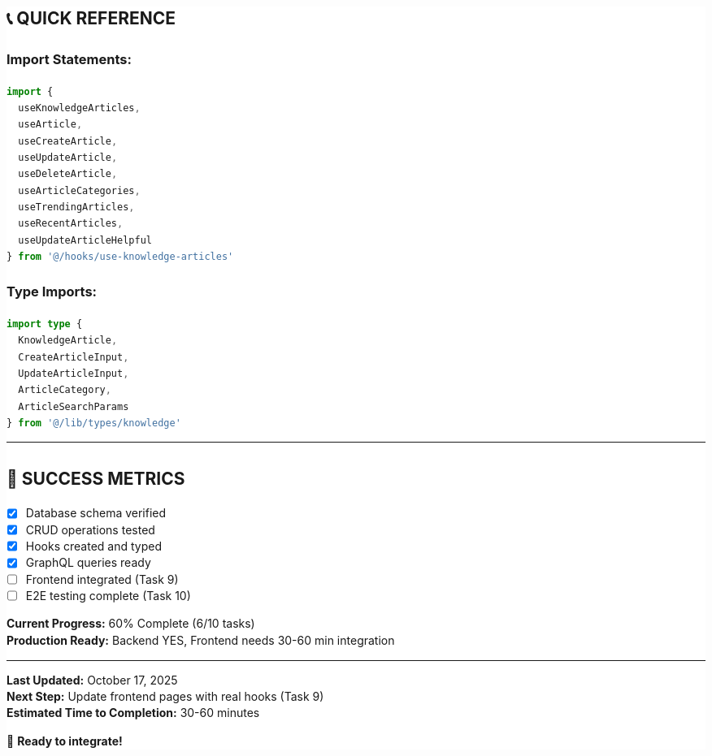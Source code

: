 
## 📞 QUICK REFERENCE

### Import Statements:
```typescript
import { 
  useKnowledgeArticles,
  useArticle,
  useCreateArticle,
  useUpdateArticle,
  useDeleteArticle,
  useArticleCategories,
  useTrendingArticles,
  useRecentArticles,
  useUpdateArticleHelpful
} from '@/hooks/use-knowledge-articles'
```

### Type Imports:
```typescript
import type {
  KnowledgeArticle,
  CreateArticleInput,
  UpdateArticleInput,
  ArticleCategory,
  ArticleSearchParams
} from '@/lib/types/knowledge'
```

---

## 🎉 SUCCESS METRICS

- [x] Database schema verified
- [x] CRUD operations tested
- [x] Hooks created and typed
- [x] GraphQL queries ready
- [ ] Frontend integrated (Task 9)
- [ ] E2E testing complete (Task 10)

**Current Progress:** 60% Complete (6/10 tasks)  
**Production Ready:** Backend YES, Frontend needs 30-60 min integration

---

**Last Updated:** October 17, 2025  
**Next Step:** Update frontend pages with real hooks (Task 9)  
**Estimated Time to Completion:** 30-60 minutes

🚀 **Ready to integrate!**
